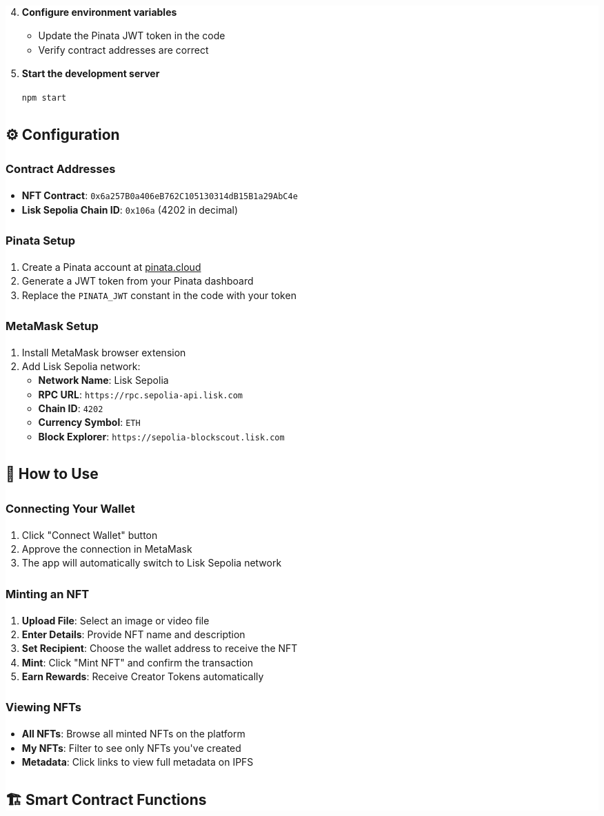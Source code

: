 4. **Configure environment variables**
   - Update the Pinata JWT token in the code
   - Verify contract addresses are correct

5. **Start the development server**
   ```bash
   npm start
   ```

## ⚙️ Configuration

### Contract Addresses
- **NFT Contract**: `0x6a257B0a406eB762C105130314dB15B1a29AbC4e`
- **Lisk Sepolia Chain ID**: `0x106a` (4202 in decimal)

### Pinata Setup
1. Create a Pinata account at [pinata.cloud](https://pinata.cloud)
2. Generate a JWT token from your Pinata dashboard
3. Replace the `PINATA_JWT` constant in the code with your token

### MetaMask Setup
1. Install MetaMask browser extension
2. Add Lisk Sepolia network:
   - **Network Name**: Lisk Sepolia
   - **RPC URL**: `https://rpc.sepolia-api.lisk.com`
   - **Chain ID**: `4202`
   - **Currency Symbol**: `ETH`
   - **Block Explorer**: `https://sepolia-blockscout.lisk.com`

## 🎯 How to Use

### Connecting Your Wallet
1. Click "Connect Wallet" button
2. Approve the connection in MetaMask
3. The app will automatically switch to Lisk Sepolia network

### Minting an NFT
1. **Upload File**: Select an image or video file
2. **Enter Details**: Provide NFT name and description
3. **Set Recipient**: Choose the wallet address to receive the NFT
4. **Mint**: Click "Mint NFT" and confirm the transaction
5. **Earn Rewards**: Receive Creator Tokens automatically

### Viewing NFTs
- **All NFTs**: Browse all minted NFTs on the platform
- **My NFTs**: Filter to see only NFTs you've created
- **Metadata**: Click links to view full metadata on IPFS

## 🏗 Smart Contract Functions
